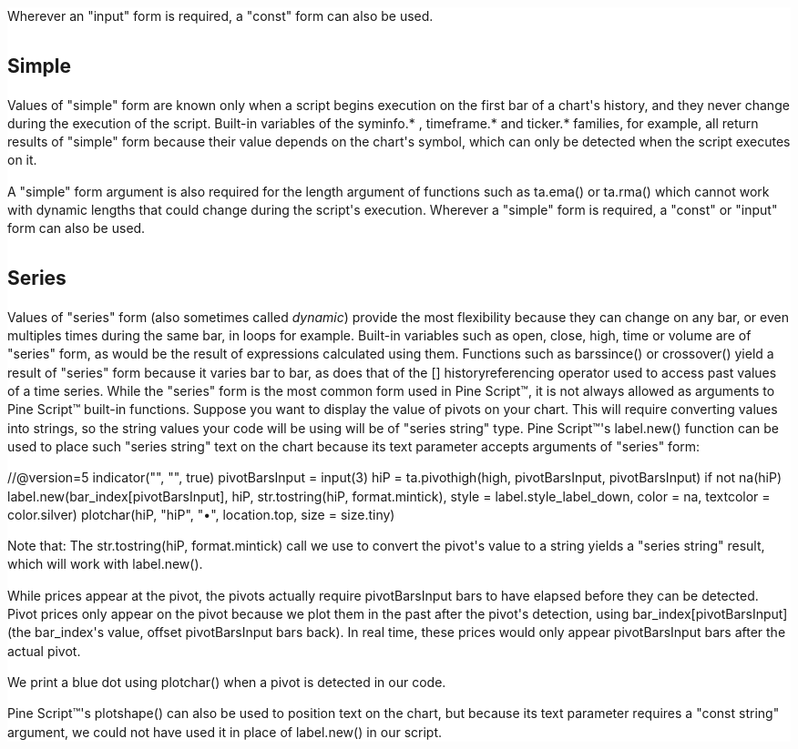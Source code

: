 Wherever an "input" form is required, a "const" form can also be used.

## Simple

Values of "simple" form are known only when a script begins execution on the first bar of a chart's history, and they never change during the execution of the script. Built-in variables of the syminfo.* , timeframe.*  and ticker.*  families, for example, all return results of "simple" form because their value depends on the chart's symbol, which can only be detected when the script executes on it.

A "simple" form argument is also required for the length  argument of functions such as ta.ema() or ta.rma() which cannot work with dynamic lengths that could change during the script's execution. Wherever a "simple" form is required, a "const" or "input" form can also be used.

## Series

Values of "series" form (also sometimes called *dynamic*) provide the most flexibility because they can change on any bar, or even multiples times during the same bar, in loops for example. Built-in variables such as open, close, high, time or volume are of "series" form, as would be the result of expressions calculated using them. Functions such as barssince() or crossover() yield a result of "series" form because it varies bar to bar, as does that of the [] historyreferencing operator used to access past values of a time series. While the "series" form is the most common form used in Pine Script™, it is not always allowed as arguments to Pine Script™ built-in functions. Suppose you want to display the value of pivots on your chart. This will require converting values into strings, so the string values your code will be using will be of "series string" type. Pine Script™'s label.new() function can be used to place such "series string" text on the chart because its text  parameter accepts arguments of "series" form:

//@version=5
indicator("", "", true)
pivotBarsInput = input(3)
hiP = ta.pivothigh(high, pivotBarsInput, pivotBarsInput)
if not na(hiP)
    label.new(bar_index[pivotBarsInput], hiP, str.tostring(hiP, format.mintick),
     style = label.style_label_down,
     color = na,
     textcolor = color.silver)
plotchar(hiP, "hiP", "•", location.top, size = size.tiny)

Note that:
The str.tostring(hiP, format.mintick)  call we use to convert the pivot's value to a string yields a
"series string" result, which will work with label.new().

While prices appear at the pivot, the pivots actually require pivotBarsInput  bars to have elapsed before they can be detected. Pivot prices only appear on the pivot because we plot them in the past after the pivot's detection, using bar_index[pivotBarsInput]  (the bar_index's value, offset pivotBarsInput  bars back). In real time, these prices would only appear pivotBarsInput  bars after the actual pivot.

We print a blue dot using plotchar() when a pivot is detected in our code.

Pine Script™'s plotshape() can also be used to position text on the chart, but because its text  parameter requires a "const string" argument, we could not have used it in place of label.new() in our script.

